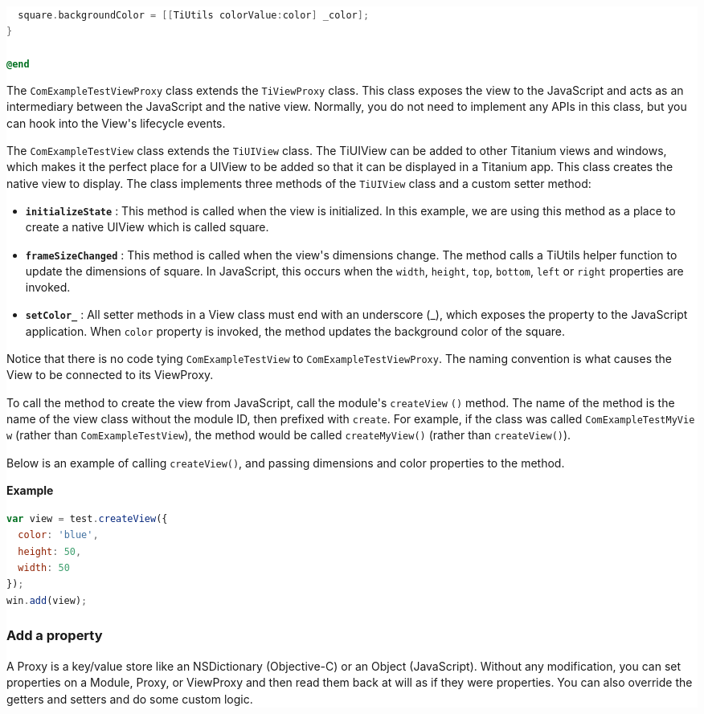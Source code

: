 ```objectivec
  square.backgroundColor = [[TiUtils colorValue:color] _color];
}

@end
```

The `ComExampleTestViewProxy` class extends the `TiViewProxy` class. This class exposes the view to the JavaScript and acts as an intermediary between the JavaScript and the native view. Normally, you do not need to implement any APIs in this class, but you can hook into the View's lifecycle events.

The `ComExampleTestView` class extends the `TiUIView` class. The TiUIView can be added to other Titanium views and windows, which makes it the perfect place for a UIView to be added so that it can be displayed in a Titanium app. This class creates the native view to display. The class implements three methods of the `TiUIView` class and a custom setter method:

* **`initializeState`** : This method is called when the view is initialized. In this example, we are using this method as a place to create a native UIView which is called square.

* **`frameSizeChanged`** : This method is called when the view's dimensions change. The method calls a TiUtils helper function to update the dimensions of square. In JavaScript, this occurs when the `width`, `height`, `top`, `bottom`, `left` or `right` properties are invoked.

* **`setColor_`** : All setter methods in a View class must end with an underscore (\_), which exposes the property to the JavaScript application. When `color` property is invoked, the method updates the background color of the square.

Notice that there is no code tying `ComExampleTestView` to `ComExampleTestViewProxy`. The naming convention is what causes the View to be connected to its ViewProxy.

To call the method to create the view from JavaScript, call the module's `createView` `()` method. The name of the method is the name of the view class without the module ID, then prefixed with `create`. For example, if the class was called `ComExampleTestMyView` (rather than `ComExampleTestView`), the method would be called `createMyView()` (rather than `createView()`).

Below is an example of calling `createView()`, and passing dimensions and color properties to the method.

**Example**

```javascript
var view = test.createView({
  color: 'blue',
  height: 50,
  width: 50
});
win.add(view);
```

### Add a property

A Proxy is a key/value store like an NSDictionary (Objective-C) or an Object (JavaScript). Without any modification, you can set properties on a Module, Proxy, or ViewProxy and then read them back at will as if they were properties. You can also override the getters and setters and do some custom logic.
